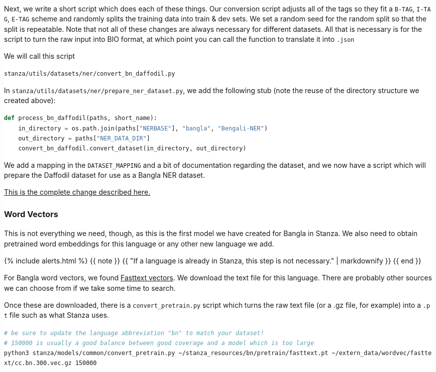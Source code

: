 Next, we write a short script which does each of these things.  Our
conversion script adjusts all of the tags so they fit a `B-TAG`,
`I-TAG`, `E-TAG` scheme and randomly splits the training data into
train & dev sets.  We set a random seed for the random split so that
the split is repeatable.  Note that not all of these changes are
always necessary for different datasets.  All that is necessary is for
the script to turn the raw input into BIO format, at which point you
can call the function to translate it into `.json`

We will call this script

```
stanza/utils/datasets/ner/convert_bn_daffodil.py
```

In `stanza/utils/datasets/ner/prepare_ner_dataset.py`, we add the following stub
(note the reuse of the directory structure we created above):

```python
def process_bn_daffodil(paths, short_name):
    in_directory = os.path.join(paths["NERBASE"], "bangla", "Bengali-NER")
    out_directory = paths["NER_DATA_DIR"]
    convert_bn_daffodil.convert_dataset(in_directory, out_directory)
```

We add a mapping in the `DATASET_MAPPING` and a bit of documentation
regarding the dataset, and we now have a script which will prepare the
Daffodil dataset for use as a Bangla NER dataset.

[This is the complete change described here.](https://github.com/stanfordnlp/stanza/commit/1ad08b4f07f24eff01e2f9949fcf7f63226e154d)

### Word Vectors

This is not everything we need, though, as this is the first model we
have created for Bangla in Stanza.  We also need to obtain pretrained
word embeddings for this language or any other new language we add.

{% include alerts.html %}
{{ note }}
{{ "If a language is already in Stanza, this step is not necessary." | markdownify }}
{{ end }}

For Bangla word vectors, we found
[Fasttext vectors](https://fasttext.cc/docs/en/crawl-vectors.html).
We download the text file for this language.  There are probably other
sources we can choose from if we take some time to search.

Once these are downloaded, there is a `convert_pretrain.py` script
which turns the raw text file (or a .gz file, for example) into a
`.pt` file such as what Stanza uses.

```bash
# be sure to update the language abbreviation "bn" to match your dataset!
# 150000 is usually a good balance between good coverage and a model which is too large
python3 stanza/models/common/convert_pretrain.py ~/stanza_resources/bn/pretrain/fasttext.pt ~/extern_data/wordvec/fasttext/cc.bn.300.vec.gz 150000
```
